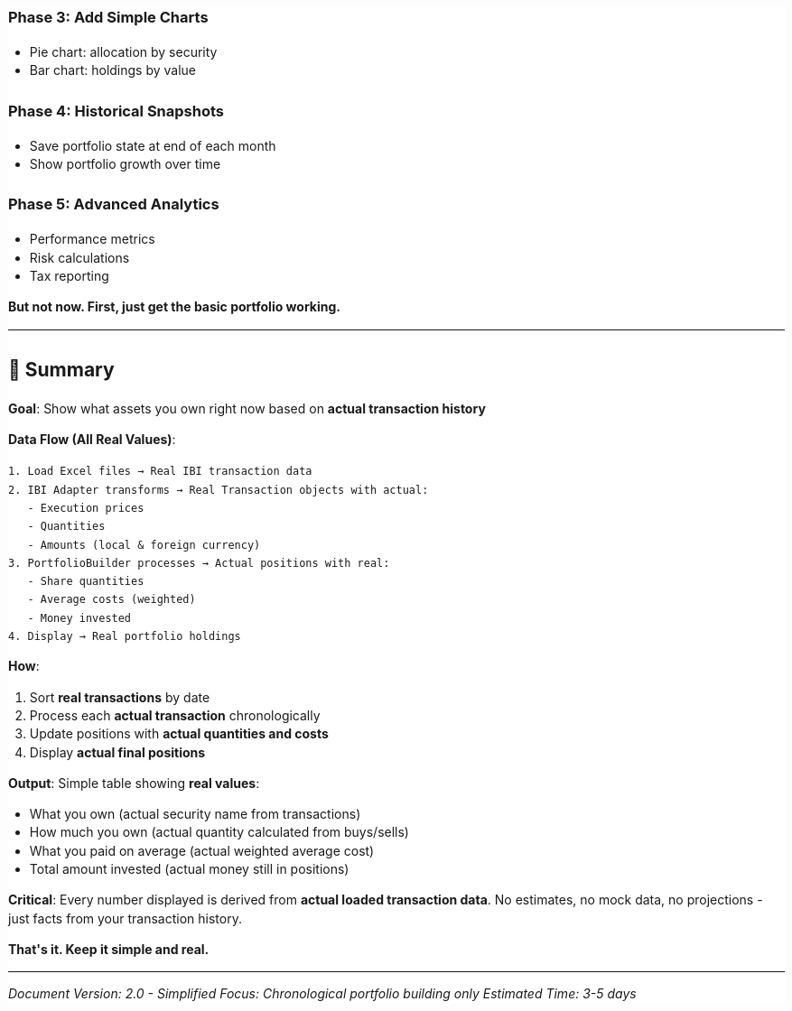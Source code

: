 ### Phase 3: Add Simple Charts
- Pie chart: allocation by security
- Bar chart: holdings by value

### Phase 4: Historical Snapshots
- Save portfolio state at end of each month
- Show portfolio growth over time

### Phase 5: Advanced Analytics
- Performance metrics
- Risk calculations
- Tax reporting

**But not now. First, just get the basic portfolio working.**

---

## 🏁 Summary

**Goal**: Show what assets you own right now based on **actual transaction history**

**Data Flow (All Real Values)**:
```
1. Load Excel files → Real IBI transaction data
2. IBI Adapter transforms → Real Transaction objects with actual:
   - Execution prices
   - Quantities
   - Amounts (local & foreign currency)
3. PortfolioBuilder processes → Actual positions with real:
   - Share quantities
   - Average costs (weighted)
   - Money invested
4. Display → Real portfolio holdings
```

**How**:
1. Sort **real transactions** by date
2. Process each **actual transaction** chronologically
3. Update positions with **actual quantities and costs**
4. Display **actual final positions**

**Output**: Simple table showing **real values**:
- What you own (actual security name from transactions)
- How much you own (actual quantity calculated from buys/sells)
- What you paid on average (actual weighted average cost)
- Total amount invested (actual money still in positions)

**Critical**: Every number displayed is derived from **actual loaded transaction data**. No estimates, no mock data, no projections - just facts from your transaction history.

**That's it. Keep it simple and real.**

---

*Document Version: 2.0 - Simplified*
*Focus: Chronological portfolio building only*
*Estimated Time: 3-5 days*
